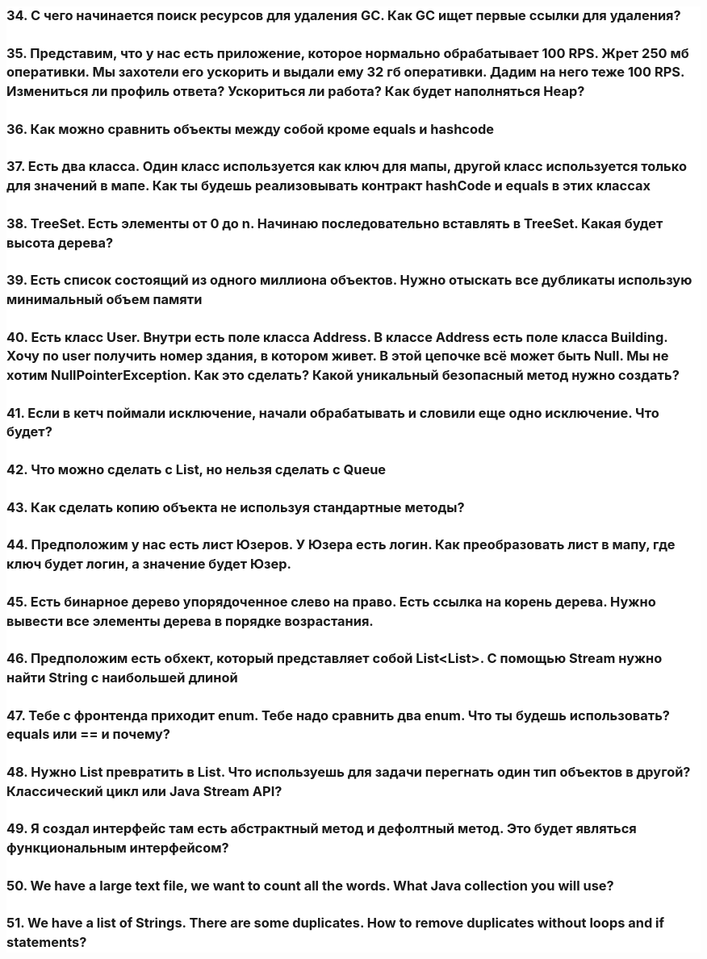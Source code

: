### 34. С чего начинается поиск ресурсов для удаления GC. Как GC ищет первые ссылки для удаления?
### 35. Представим, что у нас есть приложение, которое нормально обрабатывает 100 RPS. Жрет 250 мб оперативки. Мы захотели его ускорить и выдали ему 32 гб оперативки. Дадим на него теже 100 RPS. Измениться ли профиль ответа? Ускориться ли работа? Как будет наполняться Heap?
### 36. Как можно сравнить объекты между собой кроме equals и hashcode
### 37. Есть два класса. Один класс используется как ключ для мапы, другой класс используется только для значений в мапе. Как ты будешь реализовывать контракт hashCode и equals в этих классах
### 38. TreeSet. Есть элементы от 0 до n. Начинаю последовательно вставлять в TreeSet. Какая будет высота дерева? 
### 39. Есть список состоящий из одного миллиона объектов. Нужно отыскать все дубликаты использую минимальный объем памяти
### 40. Есть класс User. Внутри есть поле класса Address. В классе Address есть поле класса Building. Хочу по user получить номер здания, в котором живет. В этой цепочке всё может быть Null. Мы не хотим NullPointerException. Как это сделать? Какой уникальный безопасный метод нужно создать?
### 41. Если в кетч поймали исключение, начали обрабатывать и словили еще одно исключение. Что будет?
### 42. Что можно сделать с List, но нельзя сделать с Queue
### 43. Как сделать копию объекта не используя стандартные методы?
### 44. Предположим у нас есть лист Юзеров. У Юзера есть логин. Как преобразовать лист в мапу, где ключ будет логин, а значение будет Юзер. 
### 45. Есть бинарное дерево упорядоченное слево на право. Есть ссылка на корень дерева. Нужно вывести все элементы дерева в порядке возрастания.
### 46. Предположим есть обхект, который представляет собой List<List<String>>. С помощью Stream нужно найти String с наибольшей длиной
### 47. Тебе с фронтенда приходит enum. Тебе надо сравнить два enum. Что ты будешь использовать? equals или == и почему?
### 48. Нужно List<String> превратить в List<Integer>. Что используешь для задачи перегнать один тип объектов в другой? Классический цикл или Java Stream API?
### 49. Я создал интерфейс там есть абстрактный метод и дефолтный метод. Это будет являться функциональным интерфейсом?
### 50. We have a large text file, we want to count all the words. What Java collection you will use?
### 51. We have a list of Strings. There are some duplicates. How to remove duplicates without loops and if statements?